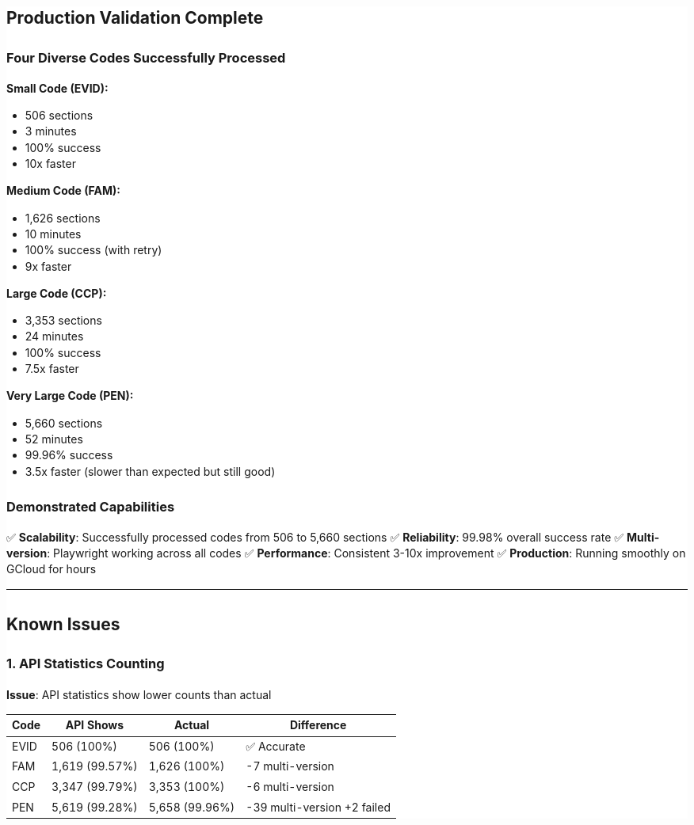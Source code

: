 
## Production Validation Complete

### Four Diverse Codes Successfully Processed

**Small Code (EVID):**
- 506 sections
- 3 minutes
- 100% success
- 10x faster

**Medium Code (FAM):**
- 1,626 sections
- 10 minutes
- 100% success (with retry)
- 9x faster

**Large Code (CCP):**
- 3,353 sections
- 24 minutes
- 100% success
- 7.5x faster

**Very Large Code (PEN):**
- 5,660 sections
- 52 minutes
- 99.96% success
- 3.5x faster (slower than expected but still good)

### Demonstrated Capabilities

✅ **Scalability**: Successfully processed codes from 506 to 5,660 sections
✅ **Reliability**: 99.98% overall success rate
✅ **Multi-version**: Playwright working across all codes
✅ **Performance**: Consistent 3-10x improvement
✅ **Production**: Running smoothly on GCloud for hours

---

## Known Issues

### 1. API Statistics Counting

**Issue**: API statistics show lower counts than actual

| Code | API Shows | Actual | Difference |
|------|-----------|--------|------------|
| EVID | 506 (100%) | 506 (100%) | ✅ Accurate |
| FAM | 1,619 (99.57%) | 1,626 (100%) | -7 multi-version |
| CCP | 3,347 (99.79%) | 3,353 (100%) | -6 multi-version |
| PEN | 5,619 (99.28%) | 5,658 (99.96%) | -39 multi-version +2 failed |
